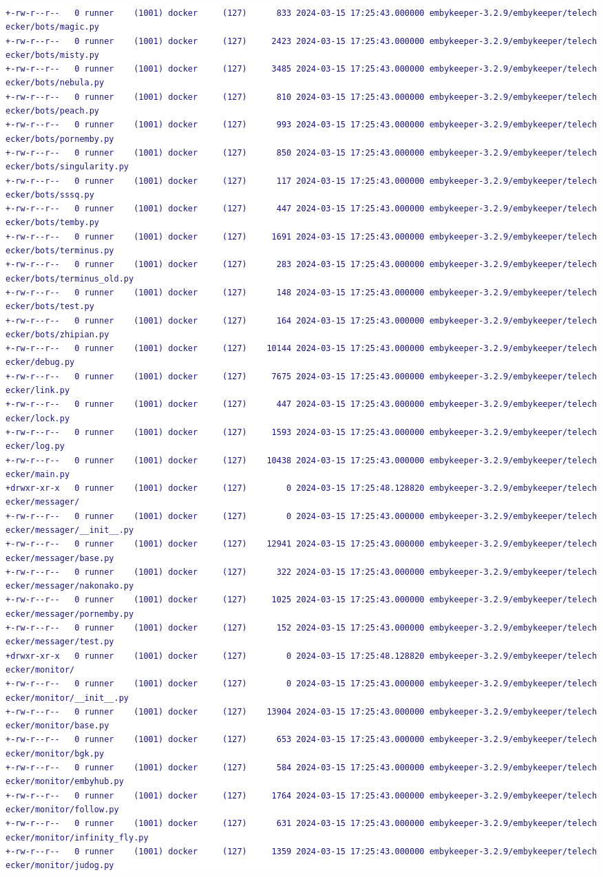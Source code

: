 ```diff
+-rw-r--r--   0 runner    (1001) docker     (127)      833 2024-03-15 17:25:43.000000 embykeeper-3.2.9/embykeeper/telechecker/bots/magic.py
+-rw-r--r--   0 runner    (1001) docker     (127)     2423 2024-03-15 17:25:43.000000 embykeeper-3.2.9/embykeeper/telechecker/bots/misty.py
+-rw-r--r--   0 runner    (1001) docker     (127)     3485 2024-03-15 17:25:43.000000 embykeeper-3.2.9/embykeeper/telechecker/bots/nebula.py
+-rw-r--r--   0 runner    (1001) docker     (127)      810 2024-03-15 17:25:43.000000 embykeeper-3.2.9/embykeeper/telechecker/bots/peach.py
+-rw-r--r--   0 runner    (1001) docker     (127)      993 2024-03-15 17:25:43.000000 embykeeper-3.2.9/embykeeper/telechecker/bots/pornemby.py
+-rw-r--r--   0 runner    (1001) docker     (127)      850 2024-03-15 17:25:43.000000 embykeeper-3.2.9/embykeeper/telechecker/bots/singularity.py
+-rw-r--r--   0 runner    (1001) docker     (127)      117 2024-03-15 17:25:43.000000 embykeeper-3.2.9/embykeeper/telechecker/bots/sssq.py
+-rw-r--r--   0 runner    (1001) docker     (127)      447 2024-03-15 17:25:43.000000 embykeeper-3.2.9/embykeeper/telechecker/bots/temby.py
+-rw-r--r--   0 runner    (1001) docker     (127)     1691 2024-03-15 17:25:43.000000 embykeeper-3.2.9/embykeeper/telechecker/bots/terminus.py
+-rw-r--r--   0 runner    (1001) docker     (127)      283 2024-03-15 17:25:43.000000 embykeeper-3.2.9/embykeeper/telechecker/bots/terminus_old.py
+-rw-r--r--   0 runner    (1001) docker     (127)      148 2024-03-15 17:25:43.000000 embykeeper-3.2.9/embykeeper/telechecker/bots/test.py
+-rw-r--r--   0 runner    (1001) docker     (127)      164 2024-03-15 17:25:43.000000 embykeeper-3.2.9/embykeeper/telechecker/bots/zhipian.py
+-rw-r--r--   0 runner    (1001) docker     (127)    10144 2024-03-15 17:25:43.000000 embykeeper-3.2.9/embykeeper/telechecker/debug.py
+-rw-r--r--   0 runner    (1001) docker     (127)     7675 2024-03-15 17:25:43.000000 embykeeper-3.2.9/embykeeper/telechecker/link.py
+-rw-r--r--   0 runner    (1001) docker     (127)      447 2024-03-15 17:25:43.000000 embykeeper-3.2.9/embykeeper/telechecker/lock.py
+-rw-r--r--   0 runner    (1001) docker     (127)     1593 2024-03-15 17:25:43.000000 embykeeper-3.2.9/embykeeper/telechecker/log.py
+-rw-r--r--   0 runner    (1001) docker     (127)    10438 2024-03-15 17:25:43.000000 embykeeper-3.2.9/embykeeper/telechecker/main.py
+drwxr-xr-x   0 runner    (1001) docker     (127)        0 2024-03-15 17:25:48.128820 embykeeper-3.2.9/embykeeper/telechecker/messager/
+-rw-r--r--   0 runner    (1001) docker     (127)        0 2024-03-15 17:25:43.000000 embykeeper-3.2.9/embykeeper/telechecker/messager/__init__.py
+-rw-r--r--   0 runner    (1001) docker     (127)    12941 2024-03-15 17:25:43.000000 embykeeper-3.2.9/embykeeper/telechecker/messager/base.py
+-rw-r--r--   0 runner    (1001) docker     (127)      322 2024-03-15 17:25:43.000000 embykeeper-3.2.9/embykeeper/telechecker/messager/nakonako.py
+-rw-r--r--   0 runner    (1001) docker     (127)     1025 2024-03-15 17:25:43.000000 embykeeper-3.2.9/embykeeper/telechecker/messager/pornemby.py
+-rw-r--r--   0 runner    (1001) docker     (127)      152 2024-03-15 17:25:43.000000 embykeeper-3.2.9/embykeeper/telechecker/messager/test.py
+drwxr-xr-x   0 runner    (1001) docker     (127)        0 2024-03-15 17:25:48.128820 embykeeper-3.2.9/embykeeper/telechecker/monitor/
+-rw-r--r--   0 runner    (1001) docker     (127)        0 2024-03-15 17:25:43.000000 embykeeper-3.2.9/embykeeper/telechecker/monitor/__init__.py
+-rw-r--r--   0 runner    (1001) docker     (127)    13904 2024-03-15 17:25:43.000000 embykeeper-3.2.9/embykeeper/telechecker/monitor/base.py
+-rw-r--r--   0 runner    (1001) docker     (127)      653 2024-03-15 17:25:43.000000 embykeeper-3.2.9/embykeeper/telechecker/monitor/bgk.py
+-rw-r--r--   0 runner    (1001) docker     (127)      584 2024-03-15 17:25:43.000000 embykeeper-3.2.9/embykeeper/telechecker/monitor/embyhub.py
+-rw-r--r--   0 runner    (1001) docker     (127)     1764 2024-03-15 17:25:43.000000 embykeeper-3.2.9/embykeeper/telechecker/monitor/follow.py
+-rw-r--r--   0 runner    (1001) docker     (127)      631 2024-03-15 17:25:43.000000 embykeeper-3.2.9/embykeeper/telechecker/monitor/infinity_fly.py
+-rw-r--r--   0 runner    (1001) docker     (127)     1359 2024-03-15 17:25:43.000000 embykeeper-3.2.9/embykeeper/telechecker/monitor/judog.py
```